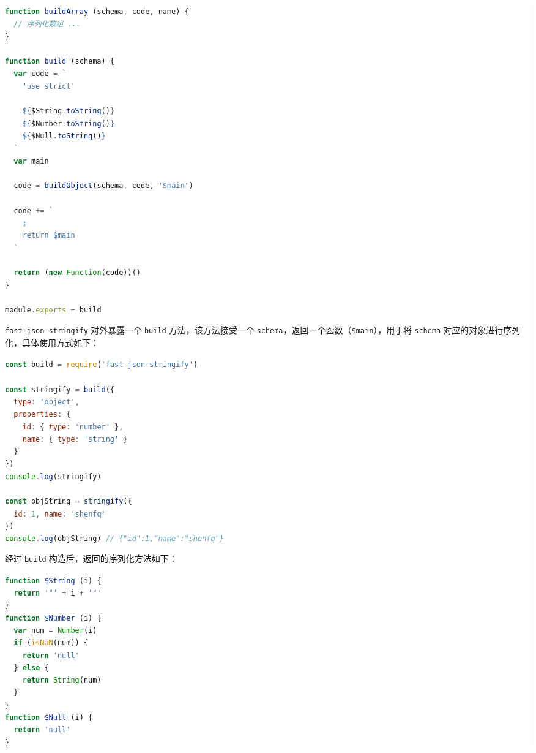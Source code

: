 ```js
function buildArray (schema, code, name) {
  // 序列化数组 ...
}

function build (schema) {
  var code = `
    'use strict'

    ${$String.toString()}
    ${$Number.toString()}
    ${$Null.toString()}
  `
  var main

  code = buildObject(schema, code, '$main')

  code += `
    ;
    return $main
  `

  return (new Function(code))()
}

module.exports = build
```

`fast-json-stringify` 对外暴露一个 `build` 方法，该方法接受一个 `schema`，返回一个函数（`$main`），用于将 `schema` 对应的对象进行序列化，具体使用方式如下：

```js
const build = require('fast-json-stringify')

const stringify = build({
  type: 'object',
  properties: {
    id: { type: 'number' },
    name: { type: 'string' }
  }
})
console.log(stringify)

const objString = stringify({
  id: 1, name: 'shenfq'
})
console.log(objString) // {"id":1,"name":"shenfq"}
```

经过 `build` 构造后，返回的序列化方法如下：

```js
function $String (i) {
  return '"' + i + '"'
}
function $Number (i) {
  var num = Number(i)
  if (isNaN(num)) {
    return 'null'
  } else {
    return String(num)
  }
}
function $Null (i) {
  return 'null'
}
```